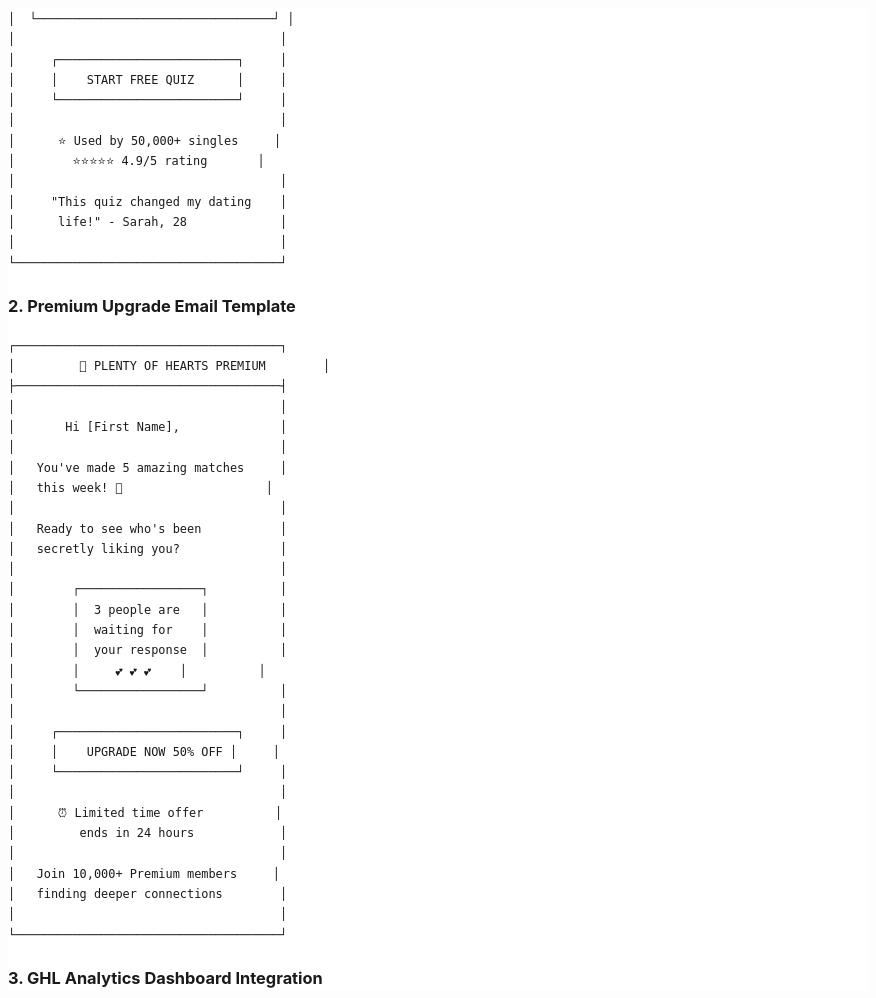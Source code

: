 ```
│  └─────────────────────────────────┘ │
│                                     │
│     ┌─────────────────────────┐     │
│     │    START FREE QUIZ      │     │
│     └─────────────────────────┘     │
│                                     │
│      ⭐ Used by 50,000+ singles     │
│        ⭐⭐⭐⭐⭐ 4.9/5 rating       │
│                                     │
│     "This quiz changed my dating    │
│      life!" - Sarah, 28             │
│                                     │
└─────────────────────────────────────┘
```

### 2. Premium Upgrade Email Template

```
┌─────────────────────────────────────┐
│         💖 PLENTY OF HEARTS PREMIUM        │
├─────────────────────────────────────┤
│                                     │
│       Hi [First Name],              │
│                                     │
│   You've made 5 amazing matches     │
│   this week! 🎉                    │
│                                     │
│   Ready to see who's been           │
│   secretly liking you?              │
│                                     │
│        ┌─────────────────┐          │
│        │  3 people are   │          │
│        │  waiting for    │          │
│        │  your response  │          │
│        │     💕 💕 💕    │          │
│        └─────────────────┘          │
│                                     │
│     ┌─────────────────────────┐     │
│     │    UPGRADE NOW 50% OFF │     │
│     └─────────────────────────┘     │
│                                     │
│      ⏰ Limited time offer          │
│         ends in 24 hours            │
│                                     │
│   Join 10,000+ Premium members     │
│   finding deeper connections        │
│                                     │
└─────────────────────────────────────┘
```

### 3. GHL Analytics Dashboard Integration
